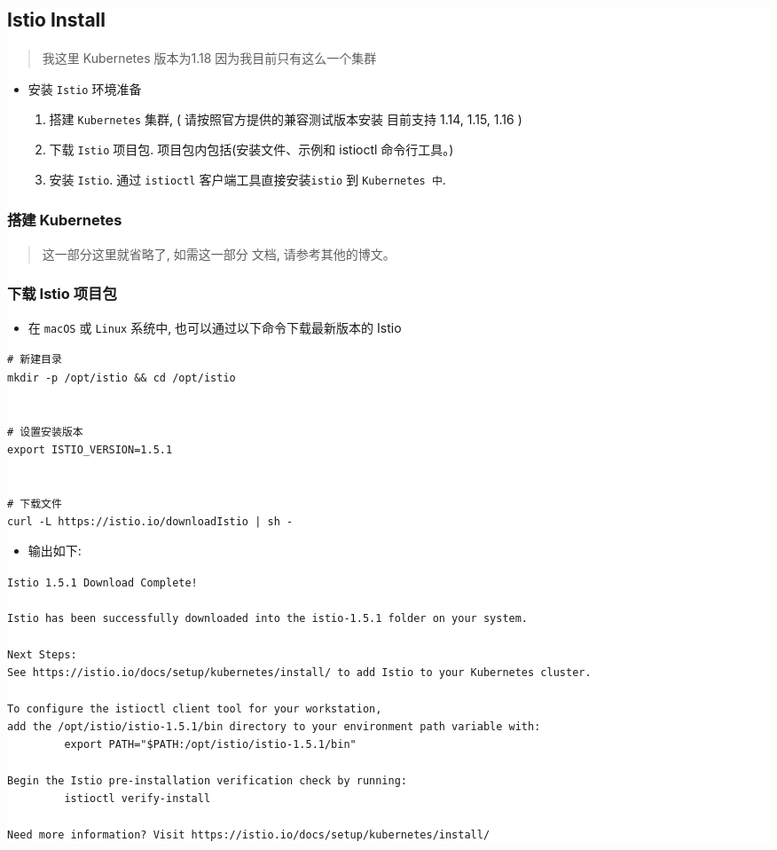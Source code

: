 

## Istio Install

> 我这里 Kubernetes 版本为1.18 因为我目前只有这么一个集群


* 安装 `Istio` 环境准备

  1. 搭建 `Kubernetes` 集群, ( 请按照官方提供的兼容测试版本安装 目前支持 1.14, 1.15, 1.16 )

  2. 下载 `Istio` 项目包. 项目包内包括(安装文件、示例和 istioctl 命令行工具。)

  3. 安装 `Istio`. 通过 `istioctl` 客户端工具直接安装`istio` 到 `Kubernetes 中`.


### 搭建 Kubernetes

> 这一部分这里就省略了, 如需这一部分 文档, 请参考其他的博文。


### 下载 Istio 项目包

* 在 `macOS` 或 `Linux` 系统中, 也可以通过以下命令下载最新版本的 Istio

```
# 新建目录
mkdir -p /opt/istio && cd /opt/istio


# 设置安装版本
export ISTIO_VERSION=1.5.1


# 下载文件
curl -L https://istio.io/downloadIstio | sh -

```

* 输出如下:

```
Istio 1.5.1 Download Complete!

Istio has been successfully downloaded into the istio-1.5.1 folder on your system.

Next Steps:
See https://istio.io/docs/setup/kubernetes/install/ to add Istio to your Kubernetes cluster.

To configure the istioctl client tool for your workstation,
add the /opt/istio/istio-1.5.1/bin directory to your environment path variable with:
         export PATH="$PATH:/opt/istio/istio-1.5.1/bin"

Begin the Istio pre-installation verification check by running:
         istioctl verify-install 

Need more information? Visit https://istio.io/docs/setup/kubernetes/install/ 
```
